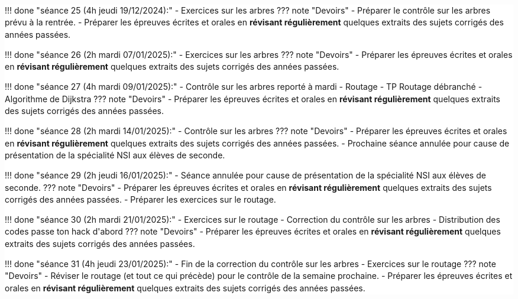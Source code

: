 !!! done "séance 25 (4h jeudi 19/12/2024):"
    - Exercices sur les arbres
    ??? note "Devoirs"
        - Préparer le contrôle sur les arbres prévu à la rentrée.
        - Préparer les épreuves écrites et orales en **révisant régulièrement** quelques extraits des sujets corrigés des années passées.


!!! done "séance 26 (2h mardi 07/01/2025):"
    - Exercices sur les arbres
    ??? note "Devoirs"
        - Préparer les épreuves écrites et orales en **révisant régulièrement** quelques extraits des sujets corrigés des années passées.


!!! done "séance 27 (4h mardi 09/01/2025):"
    - Contrôle sur les arbres reporté à mardi
    - Routage
    - TP Routage débranché
    - Algorithme de Dijkstra
    ??? note "Devoirs"
        - Préparer les épreuves écrites et orales en **révisant régulièrement** quelques extraits des sujets corrigés des années passées.

!!! done "séance 28 (2h mardi 14/01/2025):"
    - Contrôle sur les arbres
    ??? note "Devoirs"
        - Préparer les épreuves écrites et orales en **révisant régulièrement** quelques extraits des sujets corrigés des années passées.
        - Prochaine séance annulée pour cause de présentation de la spécialité NSI aux élèves de seconde.


!!! done "séance 29 (2h jeudi 16/01/2025):"
    - Séance annulée pour cause de présentation de la spécialité NSI aux élèves de seconde.
    ??? note "Devoirs"
        - Préparer les épreuves écrites et orales en **révisant régulièrement** quelques extraits des sujets corrigés des années passées.
        - Préparer les exercices sur le routage.


!!! done "séance 30 (2h mardi 21/01/2025):"
    - Exercices sur le routage
    - Correction du contrôle sur les arbres
    - Distribution des codes passe ton hack d'abord
    ??? note "Devoirs"
        - Préparer les épreuves écrites et orales en **révisant régulièrement** quelques extraits des sujets corrigés des années passées.


!!! done "séance 31 (4h jeudi 23/01/2025):"
    - Fin de la correction du contrôle sur les arbres
    - Exercices sur le routage
    ??? note "Devoirs"
        - Réviser le routage (et tout ce qui précède) pour le contrôle de la semaine prochaine.
        - Préparer les épreuves écrites et orales en **révisant régulièrement** quelques extraits des sujets corrigés des années passées.
